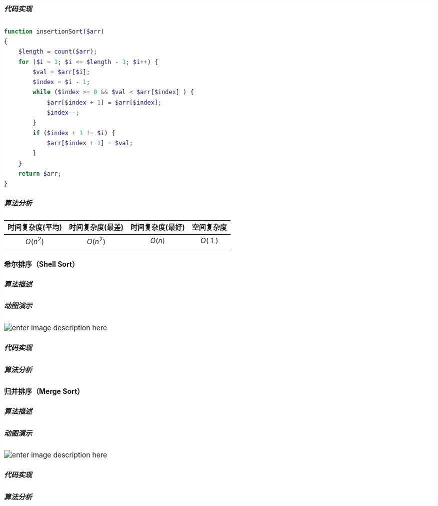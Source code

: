 ##### 代码实现
```php
function insertionSort($arr)
{
	$length = count($arr);
	for ($i = 1; $i <= $length - 1; $i++) { 
		$val = $arr[$i];
		$index = $i - 1;
		while ($index >= 0 && $val < $arr[$index] ) {
			$arr[$index + 1] = $arr[$index];
			$index--;
		}
		if ($index + 1 != $i) {
			$arr[$index + 1] = $val;
		}
	}
	return $arr;
}
```

##### 算法分析
| 时间复杂度(平均)|时间复杂度(最差)|时间复杂度(最好)| 空间复杂度 |
| :--: | :--: | :--: | :--:  | 
| $O(n^2)$ | $O(n^2)$ | $O(n)$ | $O(１)$ |

#### 希尔排序（Shell Sort）

##### 算法描述

##### 动图演示
![enter image description here](https://images2018.cnblogs.com/blog/849589/201803/849589-20180331170017421-364506073.gif)

##### 代码实现
```php

```

##### 算法分析

#### 归并排序（Merge Sort）

##### 算法描述

##### 动图演示
![enter image description here](https://images2017.cnblogs.com/blog/849589/201710/849589-20171015230557043-37375010.gif)

##### 代码实现
```php

```

##### 算法分析
